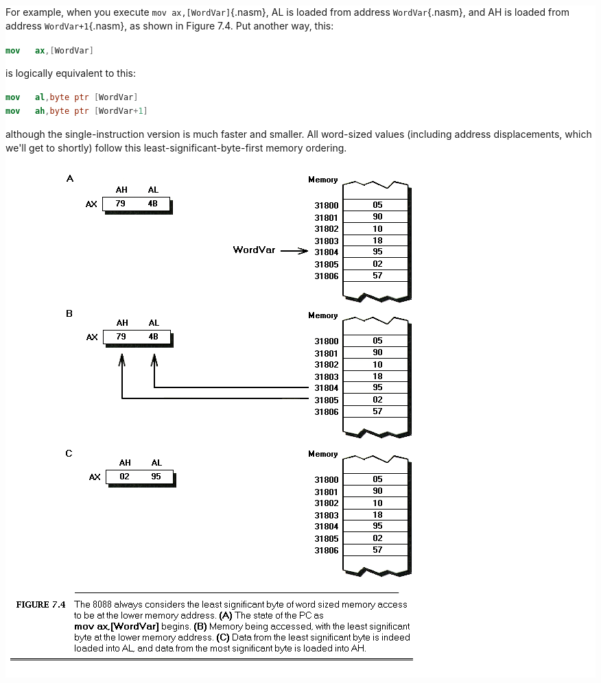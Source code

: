 For example, when you execute `mov ax,[WordVar]`{.nasm}, AL is loaded from address `WordVar`{.nasm}, and AH is loaded from address `WordVar+1`{.nasm}, as shown in Figure 7.4. Put another way, this:

```nasm
mov   ax,[WordVar]
```

is logically equivalent to this:

```nasm
mov   al,byte ptr [WordVar]
mov   ah,byte ptr [WordVar+1]
```

although the single-instruction version is much faster and smaller. All word-sized values (including address displacements, which we'll get to shortly) follow this least-significant-byte-first memory ordering.

![](images/fig7.4RT.png)
